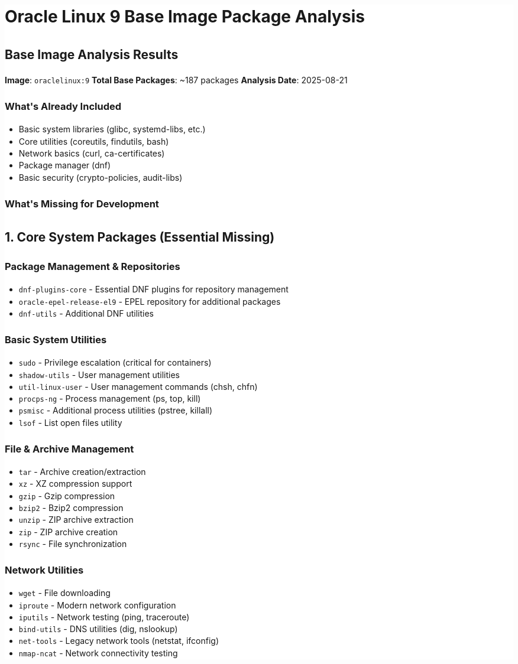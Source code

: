 # Oracle Linux 9 Base Image Package Analysis

## Base Image Analysis Results

**Image**: `oraclelinux:9`
**Total Base Packages**: ~187 packages
**Analysis Date**: 2025-08-21

### What's Already Included
- Basic system libraries (glibc, systemd-libs, etc.)
- Core utilities (coreutils, findutils, bash)
- Network basics (curl, ca-certificates)
- Package manager (dnf)
- Basic security (crypto-policies, audit-libs)

### What's Missing for Development

## 1. Core System Packages (Essential Missing)

### Package Management & Repositories
- `dnf-plugins-core` - Essential DNF plugins for repository management
- `oracle-epel-release-el9` - EPEL repository for additional packages
- `dnf-utils` - Additional DNF utilities

### Basic System Utilities
- `sudo` - Privilege escalation (critical for containers)
- `shadow-utils` - User management utilities
- `util-linux-user` - User management commands (chsh, chfn)
- `procps-ng` - Process management (ps, top, kill)
- `psmisc` - Additional process utilities (pstree, killall)
- `lsof` - List open files utility

### File & Archive Management
- `tar` - Archive creation/extraction
- `xz` - XZ compression support
- `gzip` - Gzip compression
- `bzip2` - Bzip2 compression
- `unzip` - ZIP archive extraction
- `zip` - ZIP archive creation
- `rsync` - File synchronization

### Network Utilities
- `wget` - File downloading
- `iproute` - Modern network configuration
- `iputils` - Network testing (ping, traceroute)
- `bind-utils` - DNS utilities (dig, nslookup)
- `net-tools` - Legacy network tools (netstat, ifconfig)
- `nmap-ncat` - Network connectivity testing
